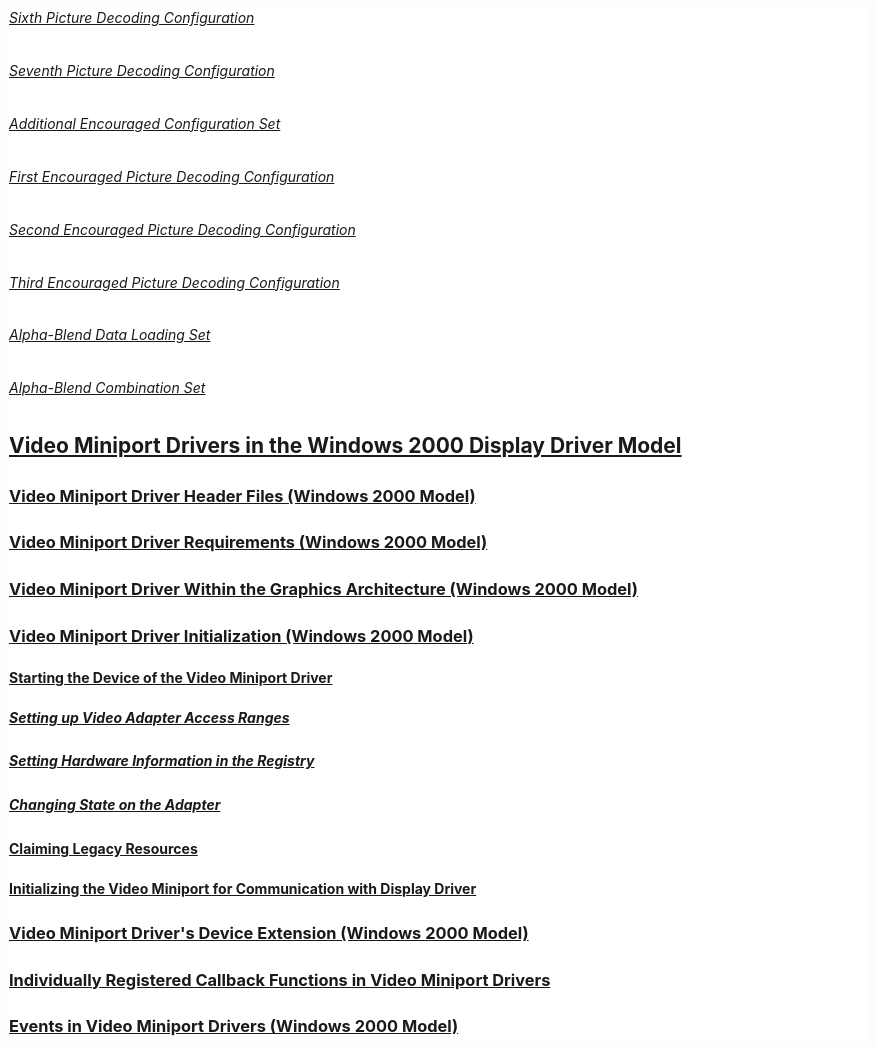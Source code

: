 ###### [Sixth Picture Decoding Configuration](sixth-picture-decoding-configuration.md)
###### [Seventh Picture Decoding Configuration](seventh-picture-decoding-configuration.md)
###### [Additional Encouraged Configuration Set](additional-encouraged-configuration-set.md)
###### [First Encouraged Picture Decoding Configuration](first-encouraged-picture-decoding-configuration.md)
###### [Second Encouraged Picture Decoding Configuration](second-encouraged-picture-decoding-configuration.md)
###### [Third Encouraged Picture Decoding Configuration](third-encouraged-picture-decoding-configuration.md)
###### [Alpha-Blend Data Loading Set](alpha-blend-data-loading-set.md)
###### [Alpha-Blend Combination Set](alpha-blend-combination-set.md)
## [Video Miniport Drivers in the Windows 2000 Display Driver Model](video-miniport-drivers-in-the-windows-2000-display-driver-model.md)
### [Video Miniport Driver Header Files (Windows 2000 Model)](video-miniport-driver-header-files--windows-2000-model-.md)
### [Video Miniport Driver Requirements (Windows 2000 Model)](video-miniport-driver-requirements--windows-2000-model-.md)
### [Video Miniport Driver Within the Graphics Architecture (Windows 2000 Model)](video-miniport-driver-within-the-graphics-architecture--windows-2000-m.md)
### [Video Miniport Driver Initialization (Windows 2000 Model)](video-miniport-driver-initialization--windows-2000-model-.md)
#### [Starting the Device of the Video Miniport Driver ](starting-the-device-of-the-video-miniport-driver.md)
##### [Setting up Video Adapter Access Ranges](setting-up-video-adapter-access-ranges.md)
##### [Setting Hardware Information in the Registry](setting-hardware-information-in-the-registry.md)
##### [Changing State on the Adapter](changing-state-on-the-adapter.md)
#### [Claiming Legacy Resources](claiming-legacy-resources.md)
#### [Initializing the Video Miniport for Communication with Display Driver](initializing-the-video-miniport-for-communication-with-display-driver.md)
### [Video Miniport Driver's Device Extension (Windows 2000 Model)](video-miniport-driver-s-device-extension--windows-2000-model-.md)
### [Individually Registered Callback Functions in Video Miniport Drivers](individually-registered-callback-functions-in-video-miniport-drivers.md)
### [Events in Video Miniport Drivers (Windows 2000 Model)](events-in-video-miniport-drivers--windows-2000-model-.md)